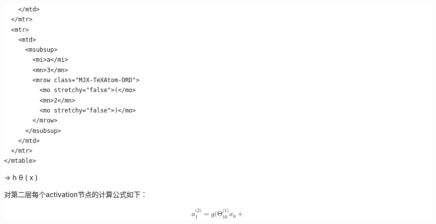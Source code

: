        </mtd>
      </mtr>
      <mtr>
        <mtd>
          <msubsup>
            <mi>a</mi>
            <mn>3</mn>
            <mrow class="MJX-TeXAtom-ORD">
              <mo stretchy="false">(</mo>
              <mn>2</mn>
              <mo stretchy="false">)</mo>
            </mrow>
          </msubsup>
        </mtd>
      </mtr>
    </mtable>
  </mfenced>
  <mo stretchy="false"> → </mo>
  <msub>
    <mi>h</mi>
    <mi>θ</mi>
  </msub>
  <mo stretchy="false">(</mo>
  <mi>x</mi>
  <mo stretchy="false">)</mo>
</math>


对第二层每个activation节点的计算公式如下：

<math display="block" xmlns="http://www.w3.org/1998/Math/MathML">
  <mtable columnalign="right left right left right left right left right left right left" rowspacing="3pt" columnspacing="0.278em 2em 0.278em 2em 0.278em 2em 0.278em 2em 0.278em 2em 0.278em" displaystyle="true" minlabelspacing=".8em">
    <mtr>
      <mtd>
        <msubsup>
          <mi>a</mi>
          <mn>1</mn>
          <mrow class="MJX-TeXAtom-ORD">
            <mo stretchy="false">(</mo>
            <mn>2</mn>
            <mo stretchy="false">)</mo>
          </mrow>
        </msubsup>
        <mo>=</mo>
        <mi>g</mi>
        <mo stretchy="false">(</mo>
        <msubsup>
          <mi mathvariant="normal">Θ</mi>
          <mrow class="MJX-TeXAtom-ORD">
            <mn>10</mn>
          </mrow>
          <mrow class="MJX-TeXAtom-ORD">
            <mo stretchy="false">(</mo>
            <mn>1</mn>
            <mo stretchy="false">)</mo>
          </mrow>
        </msubsup>
        <msub>
          <mi>x</mi>
          <mn>0</mn>
        </msub>
        <mo>+</mo>
        <msubsup>